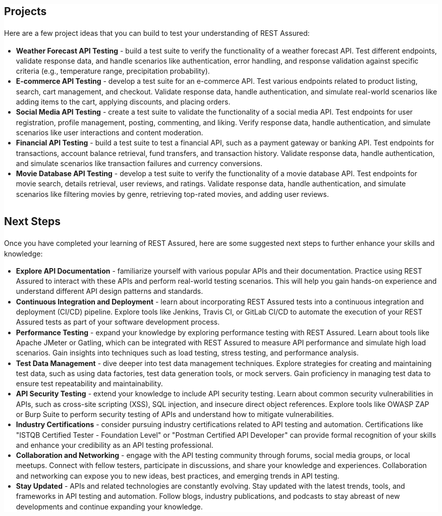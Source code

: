 ## Projects

Here are a few project ideas that you can build to test your understanding of REST Assured:

- **Weather Forecast API Testing** - build a test suite to verify the functionality of a weather forecast API. Test different endpoints, validate response data, and handle scenarios like authentication, error handling, and response validation against specific criteria (e.g., temperature range, precipitation probability).
- **E-commerce API Testing** - develop a test suite for an e-commerce API. Test various endpoints related to product listing, search, cart management, and checkout. Validate response data, handle authentication, and simulate real-world scenarios like adding items to the cart, applying discounts, and placing orders.
- **Social Media API Testing** - create a test suite to validate the functionality of a social media API. Test endpoints for user registration, profile management, posting, commenting, and liking. Verify response data, handle authentication, and simulate scenarios like user interactions and content moderation.
- **Financial API Testing** - build a test suite to test a financial API, such as a payment gateway or banking API. Test endpoints for transactions, account balance retrieval, fund transfers, and transaction history. Validate response data, handle authentication, and simulate scenarios like transaction failures and currency conversions.
- **Movie Database API Testing** - develop a test suite to verify the functionality of a movie database API. Test endpoints for movie search, details retrieval, user reviews, and ratings. Validate response data, handle authentication, and simulate scenarios like filtering movies by genre, retrieving top-rated movies, and adding user reviews.

## Next Steps

Once you have completed your learning of REST Assured, here are some suggested next steps to further enhance your skills and knowledge:

- **Explore API Documentation** - familiarize yourself with various popular APIs and their documentation. Practice using REST Assured to interact with these APIs and perform real-world testing scenarios. This will help you gain hands-on experience and understand different API design patterns and standards.
- **Continuous Integration and Deployment** - learn about incorporating REST Assured tests into a continuous integration and deployment (CI/CD) pipeline. Explore tools like Jenkins, Travis CI, or GitLab CI/CD to automate the execution of your REST Assured tests as part of your software development process.
- **Performance Testing** - expand your knowledge by exploring performance testing with REST Assured. Learn about tools like Apache JMeter or Gatling, which can be integrated with REST Assured to measure API performance and simulate high load scenarios. Gain insights into techniques such as load testing, stress testing, and performance analysis.
- **Test Data Management** - dive deeper into test data management techniques. Explore strategies for creating and maintaining test data, such as using data factories, test data generation tools, or mock servers. Gain proficiency in managing test data to ensure test repeatability and maintainability.
- **API Security Testing** - extend your knowledge to include API security testing. Learn about common security vulnerabilities in APIs, such as cross-site scripting (XSS), SQL injection, and insecure direct object references. Explore tools like OWASP ZAP or Burp Suite to perform security testing of APIs and understand how to mitigate vulnerabilities.
- **Industry Certifications** - consider pursuing industry certifications related to API testing and automation. Certifications like "ISTQB Certified Tester - Foundation Level" or "Postman Certified API Developer" can provide formal recognition of your skills and enhance your credibility as an API testing professional.
- **Collaboration and Networking** - engage with the API testing community through forums, social media groups, or local meetups. Connect with fellow testers, participate in discussions, and share your knowledge and experiences. Collaboration and networking can expose you to new ideas, best practices, and emerging trends in API testing.
- **Stay Updated** - APIs and related technologies are constantly evolving. Stay updated with the latest trends, tools, and frameworks in API testing and automation. Follow blogs, industry publications, and podcasts to stay abreast of new developments and continue expanding your knowledge.
